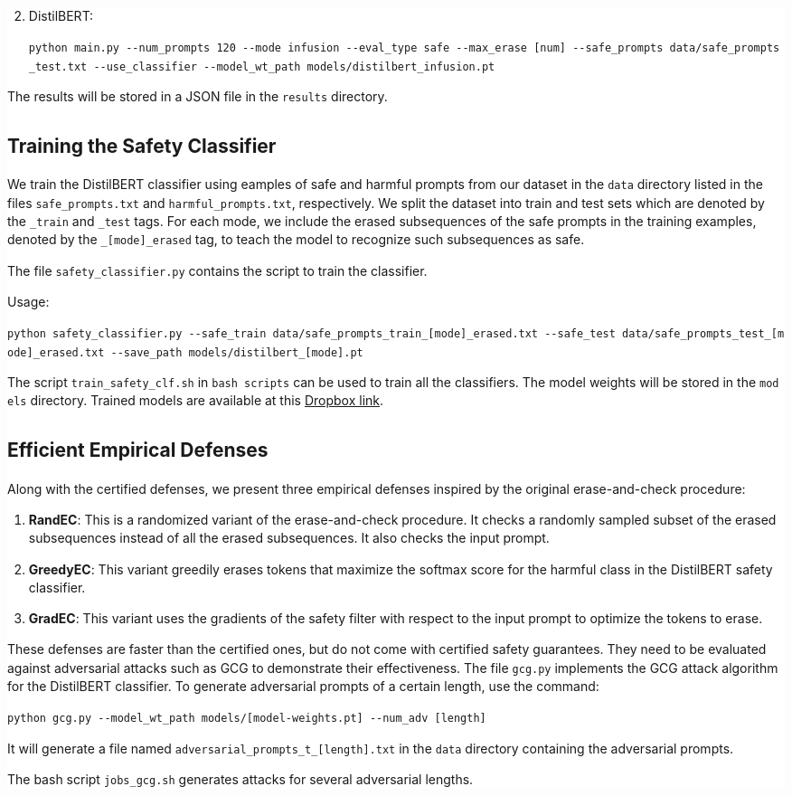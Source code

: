 2. DistilBERT:
    ```
    python main.py --num_prompts 120 --mode infusion --eval_type safe --max_erase [num] --safe_prompts data/safe_prompts_test.txt --use_classifier --model_wt_path models/distilbert_infusion.pt
    ```

The results will be stored in a JSON file in the `results` directory.

## Training the Safety Classifier
We train the DistilBERT classifier using eamples of safe and harmful prompts from our dataset in the `data` directory listed in the files `safe_prompts.txt` and `harmful_prompts.txt`, respectively. We split the dataset into train and test sets which are denoted by the `_train` and `_test` tags. For each mode, we include the erased subsequences of the safe prompts in the training examples, denoted by the `_[mode]_erased` tag, to teach the model to recognize such subsequences as safe.

The file `safety_classifier.py` contains the script to train the classifier.

Usage:
```
python safety_classifier.py --safe_train data/safe_prompts_train_[mode]_erased.txt --safe_test data/safe_prompts_test_[mode]_erased.txt --save_path models/distilbert_[mode].pt
```

The script `train_safety_clf.sh` in `bash scripts` can be used to train all the classifiers.
The model weights will be stored in the `models` directory.
Trained models are available at this [Dropbox link](https://www.dropbox.com/scl/fi/ux4ew8y88uslu5064r2xh/models.zip?rlkey=4bo1njpnj4nc801tw1pkby52o&dl=0).

## Efficient Empirical Defenses
Along with the certified defenses, we present three empirical defenses inspired by the original erase-and-check procedure:

1. **RandEC**: This is a randomized variant of the erase-and-check procedure. It checks a randomly sampled subset of the erased subsequences instead of all the erased subsequences. It also checks the input prompt.

2. **GreedyEC**: This variant greedily erases tokens that maximize the softmax score for the harmful class in the DistilBERT safety classifier.

3. **GradEC**: This variant uses the gradients of the safety filter with respect to the input prompt to optimize the tokens to erase.

These defenses are faster than the certified ones, but do not come with certified safety guarantees. They need to be evaluated against adversarial attacks such as GCG to demonstrate their effectiveness. The file `gcg.py` implements the GCG attack algorithm for the DistilBERT classifier. To generate adversarial prompts of a certain length, use the command:

```
python gcg.py --model_wt_path models/[model-weights.pt] --num_adv [length]
```

It will generate a file named `adversarial_prompts_t_[length].txt` in the `data` directory containing the adversarial prompts.

The bash script `jobs_gcg.sh` generates attacks for several adversarial lengths.
